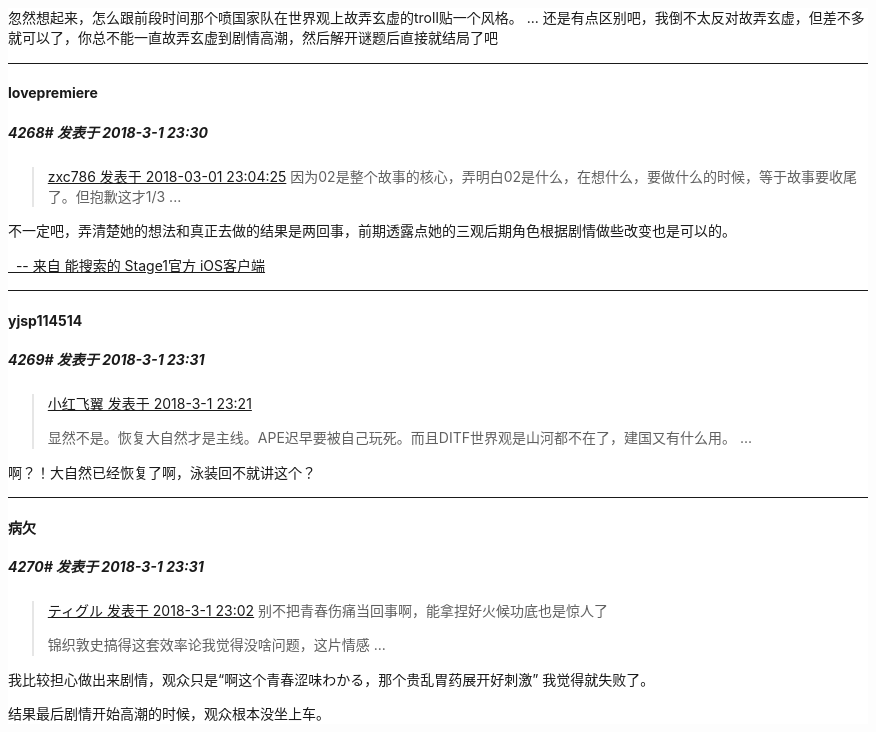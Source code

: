忽然想起来，怎么跟前段时间那个喷国家队在世界观上故弄玄虚的troll贴一个风格。 ...</blockquote>
还是有点区别吧，我倒不太反对故弄玄虚，但差不多就可以了，你总不能一直故弄玄虚到剧情高潮，然后解开谜题后直接就结局了吧







-----

####  lovepremiere  
##### 4268#       发表于 2018-3-1 23:30



<blockquote><a href="httphttps://bbs.saraba1st.com/2b/forum.php?mod=redirect&amp;goto=findpost&amp;pid=38712150&amp;ptid=1583829" target="_blank">zxc786 发表于 2018-03-01 23:04:25</a>
因为02是整个故事的核心，弄明白02是什么，在想什么，要做什么的时候，等于故事要收尾了。但抱歉这才1/3 ...</blockquote>不一定吧，弄清楚她的想法和真正去做的结果是两回事，前期透露点她的三观后期角色根据剧情做些改变也是可以的。

[  -- 来自 能搜索的 Stage1官方 iOS客户端](https://itunes.apple.com/fi/app/saraba1st/id1221237470?mt=8)







-----

####  yjsp114514  
##### 4269#       发表于 2018-3-1 23:31



<blockquote><a href="httphttps://bbs.saraba1st.com/2b/forum.php?mod=redirect&amp;goto=findpost&amp;pid=38712309&amp;ptid=1583829" target="_blank">小红飞翼 发表于 2018-3-1 23:21</a>

显然不是。恢复大自然才是主线。APE迟早要被自己玩死。而且DITF世界观是山河都不在了，建国又有什么用。 ...</blockquote>
啊？！大自然已经恢复了啊，泳装回不就讲这个？







-----

####  病欠  
##### 4270#       发表于 2018-3-1 23:31



<blockquote><a href="httphttps://bbs.saraba1st.com/2b/forum.php?mod=redirect&amp;goto=findpost&amp;pid=38712133&amp;ptid=1583829" target="_blank">ティグル 发表于 2018-3-1 23:02</a>
别不把青春伤痛当回事啊，能拿捏好火候功底也是惊人了

锦织敦史搞得这套效率论我觉得没啥问题，这片情感 ...</blockquote>
我比较担心做出来剧情，观众只是“啊这个青春涩味わかる，那个贵乱胃药展开好刺激” 我觉得就失败了。

结果最后剧情开始高潮的时候，观众根本没坐上车。


